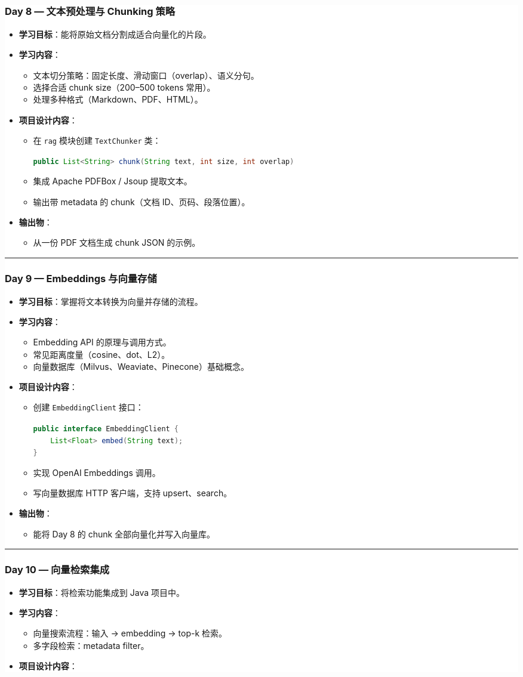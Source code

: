 
### **Day 8 — 文本预处理与 Chunking 策略**

* **学习目标**：能将原始文档分割成适合向量化的片段。
* **学习内容**：

  * 文本切分策略：固定长度、滑动窗口（overlap）、语义分句。
  * 选择合适 chunk size（200–500 tokens 常用）。
  * 处理多种格式（Markdown、PDF、HTML）。
* **项目设计内容**：

  * 在 `rag` 模块创建 `TextChunker` 类：

    ```java
    public List<String> chunk(String text, int size, int overlap)
    ```
  * 集成 Apache PDFBox / Jsoup 提取文本。
  * 输出带 metadata 的 chunk（文档 ID、页码、段落位置）。
* **输出物**：

  * 从一份 PDF 文档生成 chunk JSON 的示例。

---

### **Day 9 — Embeddings 与向量存储**

* **学习目标**：掌握将文本转换为向量并存储的流程。
* **学习内容**：

  * Embedding API 的原理与调用方式。
  * 常见距离度量（cosine、dot、L2）。
  * 向量数据库（Milvus、Weaviate、Pinecone）基础概念。
* **项目设计内容**：

  * 创建 `EmbeddingClient` 接口：

    ```java
    public interface EmbeddingClient {
        List<Float> embed(String text);
    }
    ```
  * 实现 OpenAI Embeddings 调用。
  * 写向量数据库 HTTP 客户端，支持 upsert、search。
* **输出物**：

  * 能将 Day 8 的 chunk 全部向量化并写入向量库。

---

### **Day 10 — 向量检索集成**

* **学习目标**：将检索功能集成到 Java 项目中。
* **学习内容**：

  * 向量搜索流程：输入 → embedding → top-k 检索。
  * 多字段检索：metadata filter。
* **项目设计内容**：
